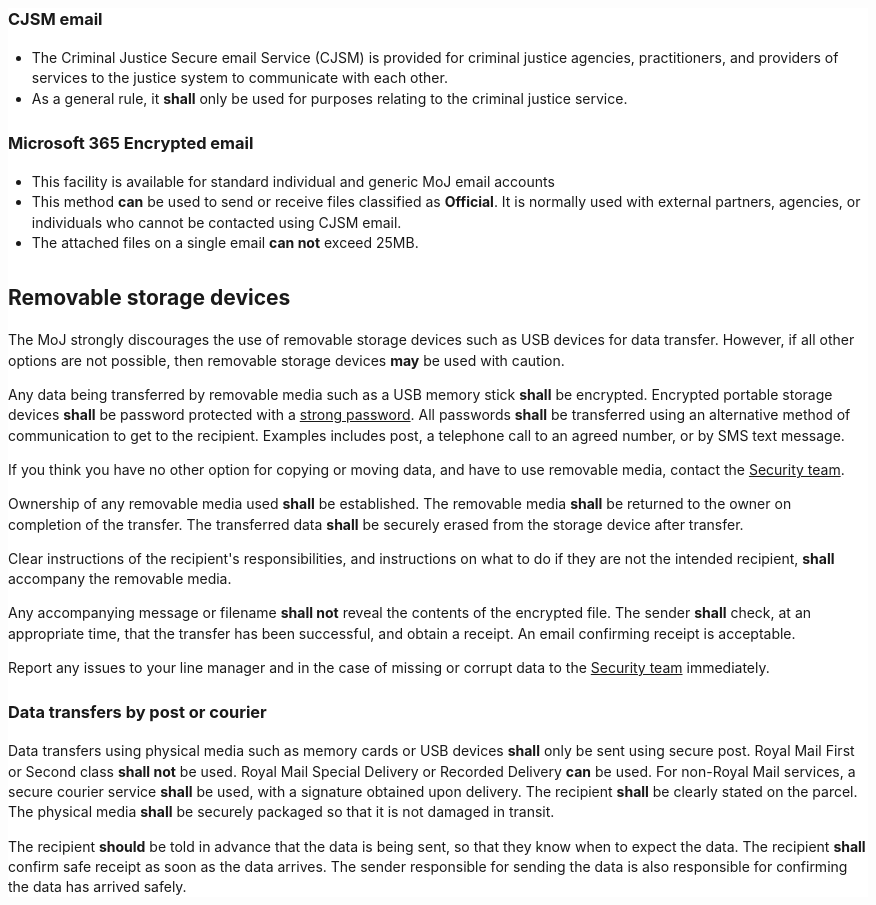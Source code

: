 ### CJSM email

-   The Criminal Justice Secure email Service \(CJSM\) is provided for criminal justice agencies, practitioners, and providers of services to the justice system to communicate with each other.
-   As a general rule, it **shall** only be used for purposes relating to the criminal justice service.

### Microsoft 365 Encrypted email

-   This facility is available for standard individual and generic MoJ email accounts
-   This method **can** be used to send or receive files classified as **Official**. It is normally used with external partners, agencies, or individuals who cannot be contacted using CJSM email.
-   The attached files on a single email **can not** exceed 25MB.

## Removable storage devices

The MoJ strongly discourages the use of removable storage devices such as USB devices for data transfer. However, if all other options are not possible, then removable storage devices **may** be used with caution.

Any data being transferred by removable media such as a USB memory stick **shall** be encrypted. Encrypted portable storage devices **shall** be password protected with a [strong password](password-management-guide.md). All passwords **shall** be transferred using an alternative method of communication to get to the recipient. Examples includes post, a telephone call to an agreed number, or by SMS text message.

If you think you have no other option for copying or moving data, and have to use removable media, contact the [Security team](mailto:security@justice.gov.uk).

Ownership of any removable media used **shall** be established. The removable media **shall** be returned to the owner on completion of the transfer. The transferred data **shall** be securely erased from the storage device after transfer.

Clear instructions of the recipient's responsibilities, and instructions on what to do if they are not the intended recipient, **shall** accompany the removable media.

Any accompanying message or filename **shall not** reveal the contents of the encrypted file. The sender **shall** check, at an appropriate time, that the transfer has been successful, and obtain a receipt. An email confirming receipt is acceptable.

Report any issues to your line manager and in the case of missing or corrupt data to the [Security team](mailto:security@justice.gov.uk) immediately.

### Data transfers by post or courier

Data transfers using physical media such as memory cards or USB devices **shall** only be sent using secure post. Royal Mail First or Second class **shall not** be used. Royal Mail Special Delivery or Recorded Delivery **can** be used. For non-Royal Mail services, a secure courier service **shall** be used, with a signature obtained upon delivery. The recipient **shall** be clearly stated on the parcel. The physical media **shall** be securely packaged so that it is not damaged in transit.

The recipient **should** be told in advance that the data is being sent, so that they know when to expect the data. The recipient **shall** confirm safe receipt as soon as the data arrives. The sender responsible for sending the data is also responsible for confirming the data has arrived safely.
